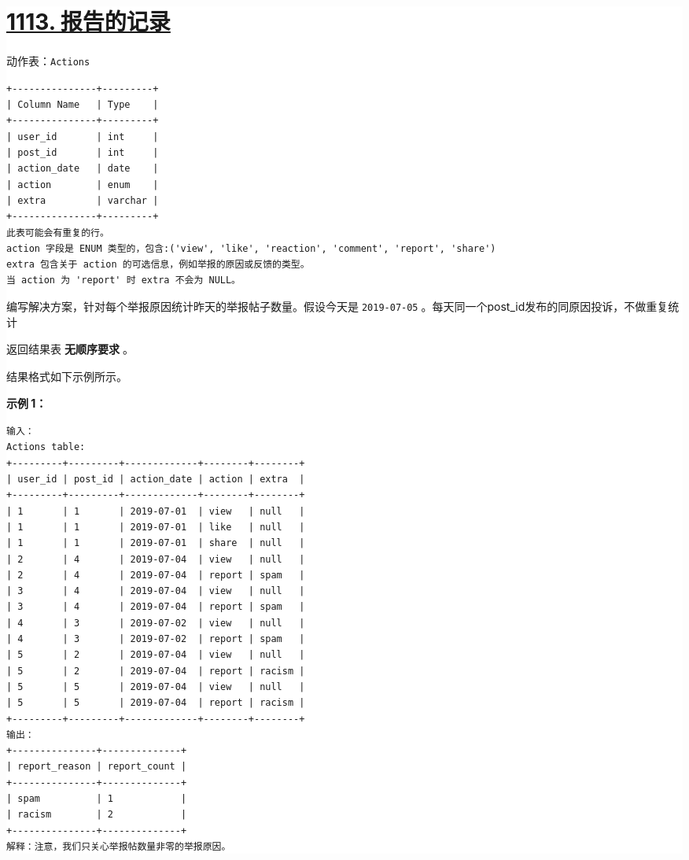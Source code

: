# [1113. 报告的记录](https://leetcode.cn/problems/reported-posts/)

动作表：`Actions`

```
+---------------+---------+
| Column Name   | Type    |
+---------------+---------+
| user_id       | int     |
| post_id       | int     |
| action_date   | date    | 
| action        | enum    |
| extra         | varchar |
+---------------+---------+
此表可能会有重复的行。
action 字段是 ENUM 类型的，包含:('view', 'like', 'reaction', 'comment', 'report', 'share')
extra 包含关于 action 的可选信息，例如举报的原因或反馈的类型。
当 action 为 'report' 时 extra 不会为 NULL。
```

 

编写解决方案，针对每个举报原因统计昨天的举报帖子数量。假设今天是 `2019-07-05` 。每天同一个post_id发布的同原因投诉，不做重复统计

返回结果表 **无顺序要求** 。

结果格式如下示例所示。

 

**示例 1：**

```
输入：
Actions table:
+---------+---------+-------------+--------+--------+
| user_id | post_id | action_date | action | extra  |
+---------+---------+-------------+--------+--------+
| 1       | 1       | 2019-07-01  | view   | null   |
| 1       | 1       | 2019-07-01  | like   | null   |
| 1       | 1       | 2019-07-01  | share  | null   |
| 2       | 4       | 2019-07-04  | view   | null   |
| 2       | 4       | 2019-07-04  | report | spam   |
| 3       | 4       | 2019-07-04  | view   | null   |
| 3       | 4       | 2019-07-04  | report | spam   |
| 4       | 3       | 2019-07-02  | view   | null   |
| 4       | 3       | 2019-07-02  | report | spam   |
| 5       | 2       | 2019-07-04  | view   | null   |
| 5       | 2       | 2019-07-04  | report | racism |
| 5       | 5       | 2019-07-04  | view   | null   |
| 5       | 5       | 2019-07-04  | report | racism |
+---------+---------+-------------+--------+--------+
输出：
+---------------+--------------+
| report_reason | report_count |
+---------------+--------------+
| spam          | 1            |
| racism        | 2            |
+---------------+--------------+ 
解释：注意，我们只关心举报帖数量非零的举报原因。
```
